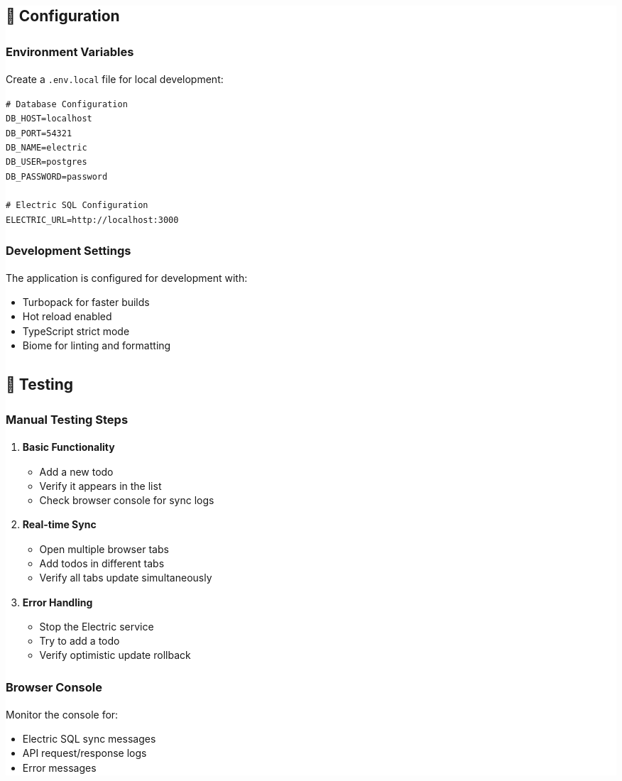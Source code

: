 ## 🔧 Configuration

### Environment Variables

Create a `.env.local` file for local development:

```env
# Database Configuration
DB_HOST=localhost
DB_PORT=54321
DB_NAME=electric
DB_USER=postgres
DB_PASSWORD=password

# Electric SQL Configuration
ELECTRIC_URL=http://localhost:3000
```

### Development Settings

The application is configured for development with:
- Turbopack for faster builds
- Hot reload enabled
- TypeScript strict mode
- Biome for linting and formatting

## 🧪 Testing

### Manual Testing Steps

1. **Basic Functionality**
   - Add a new todo
   - Verify it appears in the list
   - Check browser console for sync logs

2. **Real-time Sync**
   - Open multiple browser tabs
   - Add todos in different tabs
   - Verify all tabs update simultaneously

3. **Error Handling**
   - Stop the Electric service
   - Try to add a todo
   - Verify optimistic update rollback

### Browser Console

Monitor the console for:
- Electric SQL sync messages
- API request/response logs
- Error messages
